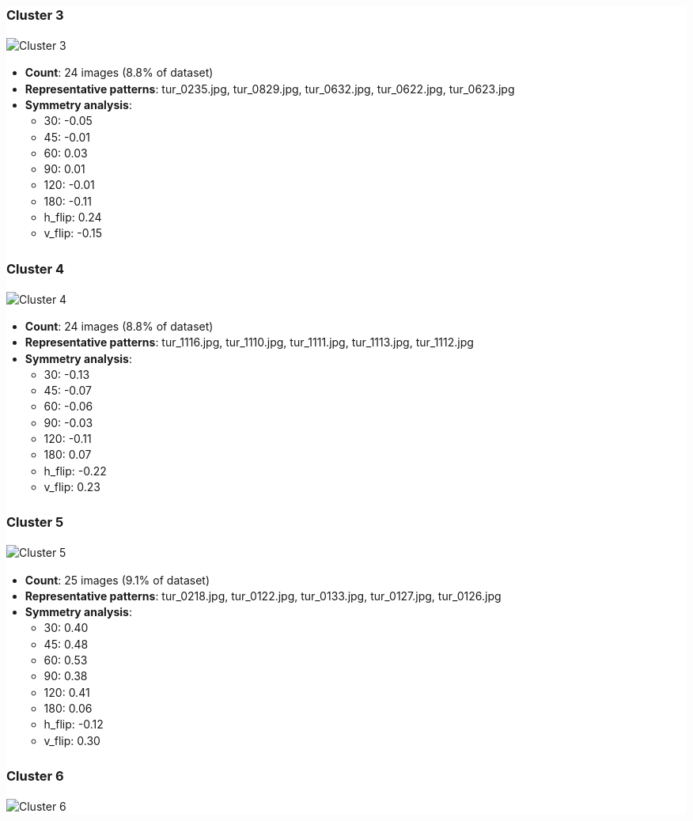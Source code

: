 ### Cluster 3

![Cluster 3](clusters/cluster_3/preview.png)

- **Count**: 24 images (8.8% of dataset)
- **Representative patterns**: tur_0235.jpg, tur_0829.jpg, tur_0632.jpg, tur_0622.jpg, tur_0623.jpg
- **Symmetry analysis**:
  - 30: -0.05
  - 45: -0.01
  - 60: 0.03
  - 90: 0.01
  - 120: -0.01
  - 180: -0.11
  - h_flip: 0.24
  - v_flip: -0.15

### Cluster 4

![Cluster 4](clusters/cluster_4/preview.png)

- **Count**: 24 images (8.8% of dataset)
- **Representative patterns**: tur_1116.jpg, tur_1110.jpg, tur_1111.jpg, tur_1113.jpg, tur_1112.jpg
- **Symmetry analysis**:
  - 30: -0.13
  - 45: -0.07
  - 60: -0.06
  - 90: -0.03
  - 120: -0.11
  - 180: 0.07
  - h_flip: -0.22
  - v_flip: 0.23

### Cluster 5

![Cluster 5](clusters/cluster_5/preview.png)

- **Count**: 25 images (9.1% of dataset)
- **Representative patterns**: tur_0218.jpg, tur_0122.jpg, tur_0133.jpg, tur_0127.jpg, tur_0126.jpg
- **Symmetry analysis**:
  - 30: 0.40
  - 45: 0.48
  - 60: 0.53
  - 90: 0.38
  - 120: 0.41
  - 180: 0.06
  - h_flip: -0.12
  - v_flip: 0.30

### Cluster 6

![Cluster 6](clusters/cluster_6/preview.png)
